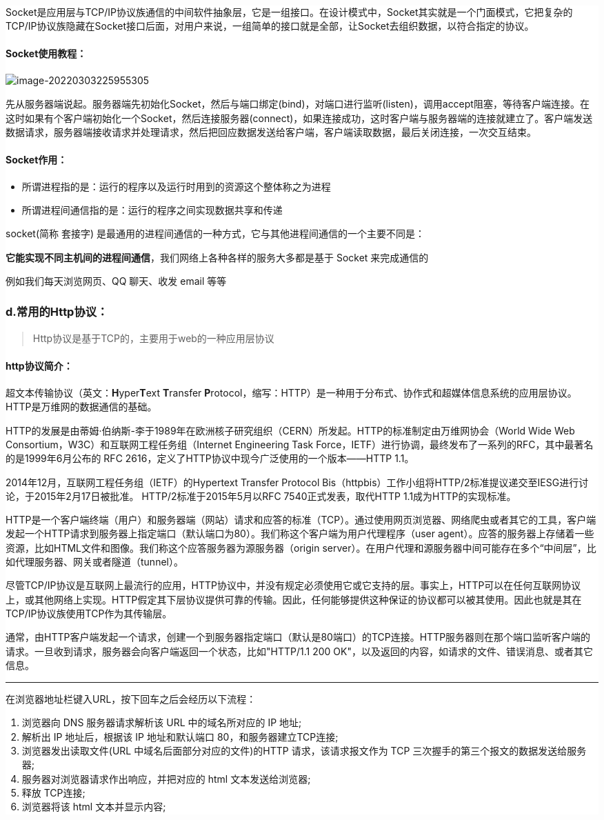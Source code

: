 Socket是应用层与TCP/IP协议族通信的中间软件抽象层，它是一组接口。在设计模式中，Socket其实就是一个门面模式，它把复杂的TCP/IP协议族隐藏在Socket接口后面，对用户来说，一组简单的接口就是全部，让Socket去组织数据，以符合指定的协议。

#### Socket使用教程：

![image-20220303225955305](https://s2.loli.net/2022/03/03/XJIhFr7BTPy4f6V.png)

先从服务器端说起。服务器端先初始化Socket，然后与端口绑定(bind)，对端口进行监听(listen)，调用accept阻塞，等待客户端连接。在这时如果有个客户端初始化一个Socket，然后连接服务器(connect)，如果连接成功，这时客户端与服务器端的连接就建立了。客户端发送数据请求，服务器端接收请求并处理请求，然后把回应数据发送给客户端，客户端读取数据，最后关闭连接，一次交互结束。

#### Socket作用：

+ 所谓进程指的是：运行的程序以及运行时用到的资源这个整体称之为进程

+ 所谓进程间通信指的是：运行的程序之间实现数据共享和传递

socket(简称 套接字) 是最通用的进程间通信的一种方式，它与其他进程间通信的一个主要不同是：

**它能实现不同主机间的进程间通信**，我们网络上各种各样的服务大多都是基于 Socket 来完成通信的

例如我们每天浏览网页、QQ 聊天、收发 email 等等

### d.常用的Http协议：

> Http协议是基于TCP的，主要用于web的一种应用层协议

#### http协议简介：

超文本传输协议（英文：**H**yper**T**ext **T**ransfer **P**rotocol，缩写：HTTP）是一种用于分布式、协作式和超媒体信息系统的应用层协议。HTTP是万维网的数据通信的基础。

HTTP的发展是由蒂姆·伯纳斯-李于1989年在欧洲核子研究组织（CERN）所发起。HTTP的标准制定由万维网协会（World Wide Web Consortium，W3C）和互联网工程任务组（Internet Engineering Task Force，IETF）进行协调，最终发布了一系列的RFC，其中最著名的是1999年6月公布的 RFC 2616，定义了HTTP协议中现今广泛使用的一个版本——HTTP 1.1。

2014年12月，互联网工程任务组（IETF）的Hypertext Transfer Protocol Bis（httpbis）工作小组将HTTP/2标准提议递交至IESG进行讨论，于2015年2月17日被批准。 HTTP/2标准于2015年5月以RFC 7540正式发表，取代HTTP 1.1成为HTTP的实现标准。

HTTP是一个客户端终端（用户）和服务器端（网站）请求和应答的标准（TCP）。通过使用网页浏览器、网络爬虫或者其它的工具，客户端发起一个HTTP请求到服务器上指定端口（默认端口为80）。我们称这个客户端为用户代理程序（user agent）。应答的服务器上存储着一些资源，比如HTML文件和图像。我们称这个应答服务器为源服务器（origin server）。在用户代理和源服务器中间可能存在多个“中间层”，比如代理服务器、网关或者隧道（tunnel）。

尽管TCP/IP协议是互联网上最流行的应用，HTTP协议中，并没有规定必须使用它或它支持的层。事实上，HTTP可以在任何互联网协议上，或其他网络上实现。HTTP假定其下层协议提供可靠的传输。因此，任何能够提供这种保证的协议都可以被其使用。因此也就是其在TCP/IP协议族使用TCP作为其传输层。

通常，由HTTP客户端发起一个请求，创建一个到服务器指定端口（默认是80端口）的TCP连接。HTTP服务器则在那个端口监听客户端的请求。一旦收到请求，服务器会向客户端返回一个状态，比如"HTTP/1.1 200 OK"，以及返回的内容，如请求的文件、错误消息、或者其它信息。

---

在浏览器地址栏键入URL，按下回车之后会经历以下流程：

1. 浏览器向 DNS 服务器请求解析该 URL 中的域名所对应的 IP 地址;
2. 解析出 IP 地址后，根据该 IP 地址和默认端口 80，和服务器建立TCP连接;
3. 浏览器发出读取文件(URL 中域名后面部分对应的文件)的HTTP 请求，该请求报文作为 TCP 三次握手的第三个报文的数据发送给服务器;
4. 服务器对浏览器请求作出响应，并把对应的 html 文本发送给浏览器;
5. 释放 TCP连接;
6. 浏览器将该 html 文本并显示内容; 　
